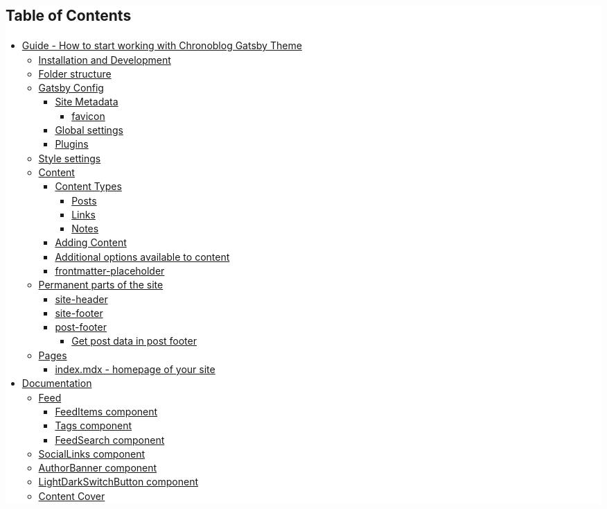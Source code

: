 Table of Contents
-----------------

[](https://github.com/Chronoblog/gatsby-theme-chronoblog?screenshot=true#table-of-contents)

*   [Guide - How to start working with Chronoblog Gatsby Theme](https://github.com/Chronoblog/gatsby-theme-chronoblog?screenshot=true#guide---how-to-start-working-with-chronoblog-gatsby-theme)
    *   [Installation and Development](https://github.com/Chronoblog/gatsby-theme-chronoblog?screenshot=true#installation-and-development)
    *   [Folder structure](https://github.com/Chronoblog/gatsby-theme-chronoblog?screenshot=true#folder-structure)
    *   [Gatsby Config](https://github.com/Chronoblog/gatsby-theme-chronoblog?screenshot=true#gatsby-config)
        *   [Site Metadata](https://github.com/Chronoblog/gatsby-theme-chronoblog?screenshot=true#site-metadata)
            *   [favicon](https://github.com/Chronoblog/gatsby-theme-chronoblog?screenshot=true#favicon)
        *   [Global settings](https://github.com/Chronoblog/gatsby-theme-chronoblog?screenshot=true#global-settings)
        *   [Plugins](https://github.com/Chronoblog/gatsby-theme-chronoblog?screenshot=true#plugins)
    *   [Style settings](https://github.com/Chronoblog/gatsby-theme-chronoblog?screenshot=true#style-settings)
    *   [Content](https://github.com/Chronoblog/gatsby-theme-chronoblog?screenshot=true#content)
        *   [Content Types](https://github.com/Chronoblog/gatsby-theme-chronoblog?screenshot=true#content-types)
            *   [Posts](https://github.com/Chronoblog/gatsby-theme-chronoblog?screenshot=true#posts)
            *   [Links](https://github.com/Chronoblog/gatsby-theme-chronoblog?screenshot=true#links)
            *   [Notes](https://github.com/Chronoblog/gatsby-theme-chronoblog?screenshot=true#notes)
        *   [Adding Content](https://github.com/Chronoblog/gatsby-theme-chronoblog?screenshot=true#adding-content)
        *   [Additional options available to content](https://github.com/Chronoblog/gatsby-theme-chronoblog?screenshot=true#additional-options-available-to-content)
        *   [frontmatter-placeholder](https://github.com/Chronoblog/gatsby-theme-chronoblog?screenshot=true#frontmatter-placeholder)
    *   [Permanent parts of the site](https://github.com/Chronoblog/gatsby-theme-chronoblog?screenshot=true#permanent-parts-of-the-site)
        *   [site-header](https://github.com/Chronoblog/gatsby-theme-chronoblog?screenshot=true#site-header)
        *   [site-footer](https://github.com/Chronoblog/gatsby-theme-chronoblog?screenshot=true#site-footer)
        *   [post-footer](https://github.com/Chronoblog/gatsby-theme-chronoblog?screenshot=true#post-footer)
            *   [Get post data in post footer](https://github.com/Chronoblog/gatsby-theme-chronoblog?screenshot=true#get-post-data-in-post-footer)
    *   [Pages](https://github.com/Chronoblog/gatsby-theme-chronoblog?screenshot=true#pages)
        *   [index.mdx - homepage of your site](https://github.com/Chronoblog/gatsby-theme-chronoblog?screenshot=true#indexmdx---homepage-of-your-site)
*   [Documentation](https://github.com/Chronoblog/gatsby-theme-chronoblog?screenshot=true#documentation)
    *   [Feed](https://github.com/Chronoblog/gatsby-theme-chronoblog?screenshot=true#feed)
        *   [FeedItems component](https://github.com/Chronoblog/gatsby-theme-chronoblog?screenshot=true#feeditems-component)
        *   [Tags component](https://github.com/Chronoblog/gatsby-theme-chronoblog?screenshot=true#tags-component)
        *   [FeedSearch component](https://github.com/Chronoblog/gatsby-theme-chronoblog?screenshot=true#feedsearch-component)
    *   [SocialLinks component](https://github.com/Chronoblog/gatsby-theme-chronoblog?screenshot=true#sociallinks-component)
    *   [AuthorBanner component](https://github.com/Chronoblog/gatsby-theme-chronoblog?screenshot=true#authorbanner-component)
    *   [LightDarkSwitchButton component](https://github.com/Chronoblog/gatsby-theme-chronoblog?screenshot=true#lightdarkswitchbutton-component)
    *   [Content Cover](https://github.com/Chronoblog/gatsby-theme-chronoblog?screenshot=true#content-cover)